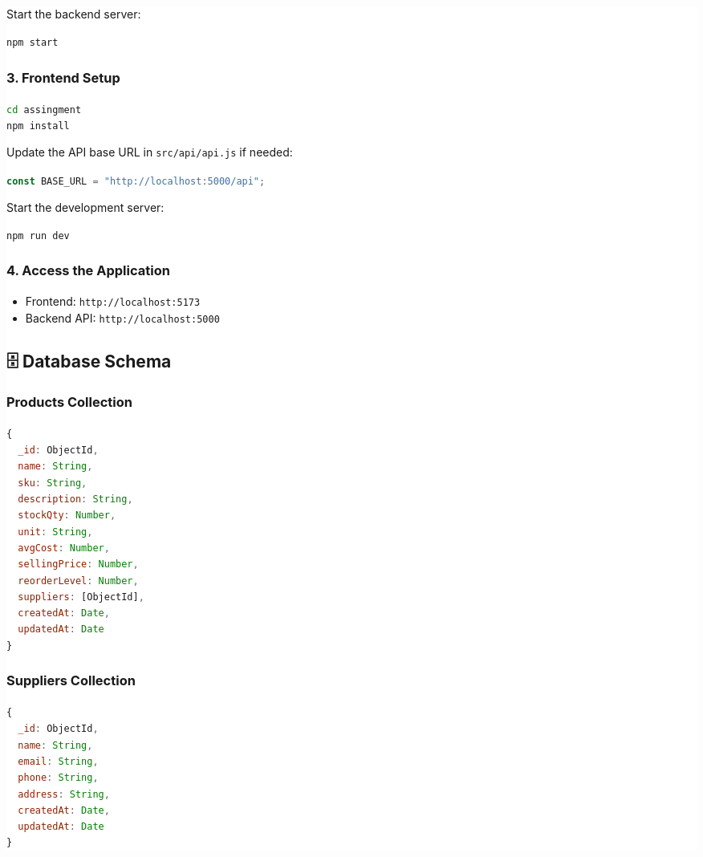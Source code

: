 Start the backend server:

```bash
npm start
```

### **3. Frontend Setup**

```bash
cd assingment
npm install
```

Update the API base URL in `src/api/api.js` if needed:

```javascript
const BASE_URL = "http://localhost:5000/api";
```

Start the development server:

```bash
npm run dev
```

### **4. Access the Application**

- Frontend: `http://localhost:5173`
- Backend API: `http://localhost:5000`

## 🗄️ Database Schema

### **Products Collection**

```javascript
{
  _id: ObjectId,
  name: String,
  sku: String,
  description: String,
  stockQty: Number,
  unit: String,
  avgCost: Number,
  sellingPrice: Number,
  reorderLevel: Number,
  suppliers: [ObjectId],
  createdAt: Date,
  updatedAt: Date
}
```

### **Suppliers Collection**

```javascript
{
  _id: ObjectId,
  name: String,
  email: String,
  phone: String,
  address: String,
  createdAt: Date,
  updatedAt: Date
}
```
